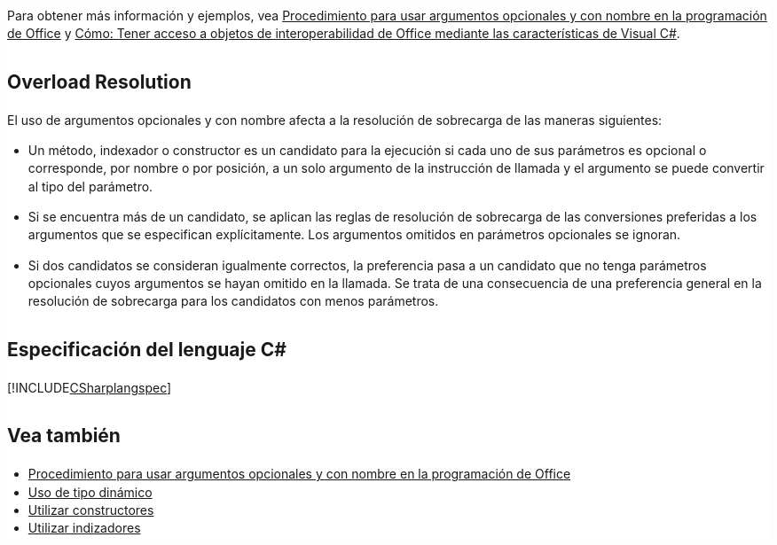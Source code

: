  Para obtener más información y ejemplos, vea [Procedimiento para usar argumentos opcionales y con nombre en la programación de Office](./how-to-use-named-and-optional-arguments-in-office-programming.md) y [Cómo: Tener acceso a objetos de interoperabilidad de Office mediante las características de Visual C#](../interop/how-to-access-office-onterop-objects.md).  
  
## <a name="overload-resolution"></a>Overload Resolution  
 El uso de argumentos opcionales y con nombre afecta a la resolución de sobrecarga de las maneras siguientes:  
  
- Un método, indexador o constructor es un candidato para la ejecución si cada uno de sus parámetros es opcional o corresponde, por nombre o por posición, a un solo argumento de la instrucción de llamada y el argumento se puede convertir al tipo del parámetro.  
  
- Si se encuentra más de un candidato, se aplican las reglas de resolución de sobrecarga de las conversiones preferidas a los argumentos que se especifican explícitamente. Los argumentos omitidos en parámetros opcionales se ignoran.  
  
- Si dos candidatos se consideran igualmente correctos, la preferencia pasa a un candidato que no tenga parámetros opcionales cuyos argumentos se hayan omitido en la llamada. Se trata de una consecuencia de una preferencia general en la resolución de sobrecarga para los candidatos con menos parámetros.  
  
## <a name="c-language-specification"></a>Especificación del lenguaje C#  
 [!INCLUDE[CSharplangspec](~/includes/csharplangspec-md.md)]  
  
## <a name="see-also"></a>Vea también

- [Procedimiento para usar argumentos opcionales y con nombre en la programación de Office](./how-to-use-named-and-optional-arguments-in-office-programming.md)
- [Uso de tipo dinámico](../types/using-type-dynamic.md)
- [Utilizar constructores](./using-constructors.md)
- [Utilizar indizadores](../indexers/using-indexers.md)
